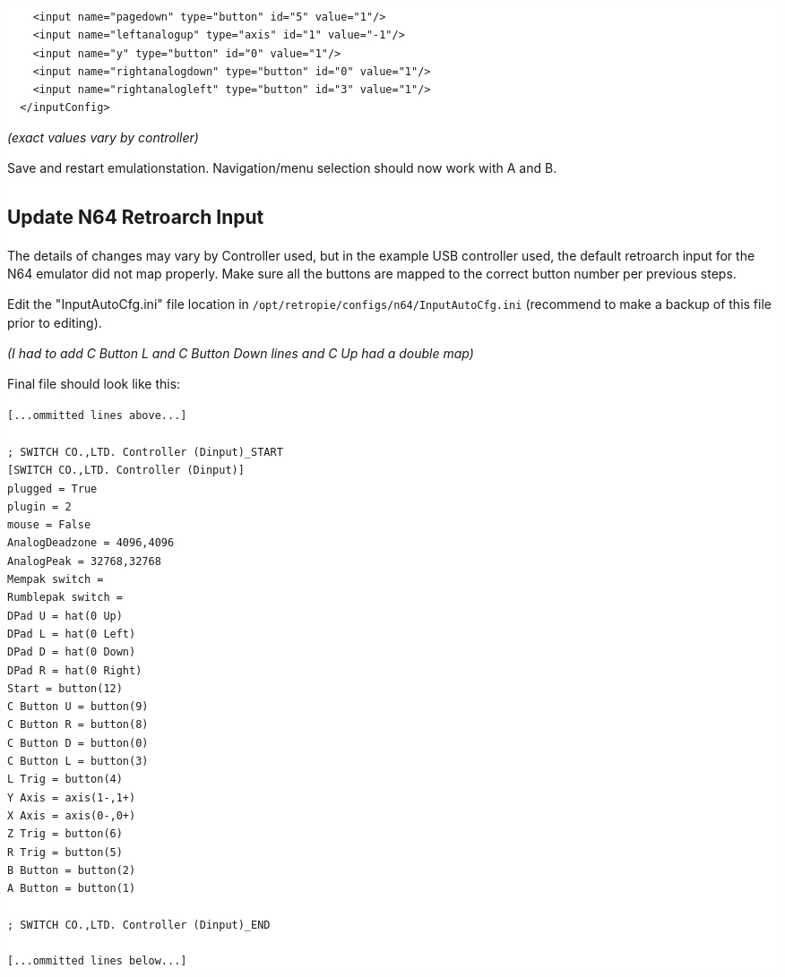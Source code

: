 ```
    <input name="pagedown" type="button" id="5" value="1"/>
    <input name="leftanalogup" type="axis" id="1" value="-1"/>
    <input name="y" type="button" id="0" value="1"/>
    <input name="rightanalogdown" type="button" id="0" value="1"/>
    <input name="rightanalogleft" type="button" id="3" value="1"/>
  </inputConfig>
```

_(exact values vary by controller)_

Save and restart emulationstation. Navigation/menu selection should now work with A and B.

## Update N64 Retroarch Input

The details of changes may vary by Controller used, but in the example USB controller used, the default retroarch input for the N64 emulator did not map properly. Make sure all the buttons are mapped to the correct button number per previous steps.

Edit the "InputAutoCfg.ini" file location in `/opt/retropie/configs/n64/InputAutoCfg.ini` (recommend to make a backup of this file prior to editing).

_(I had to add C Button L and C Button Down lines and C Up had a double map)_

Final file should look like this:

```
[...ommitted lines above...]

; SWITCH CO.,LTD. Controller (Dinput)_START
[SWITCH CO.,LTD. Controller (Dinput)]
plugged = True
plugin = 2
mouse = False
AnalogDeadzone = 4096,4096
AnalogPeak = 32768,32768
Mempak switch =
Rumblepak switch =
DPad U = hat(0 Up)
DPad L = hat(0 Left)
DPad D = hat(0 Down)
DPad R = hat(0 Right)
Start = button(12)
C Button U = button(9)
C Button R = button(8)
C Button D = button(0)
C Button L = button(3)
L Trig = button(4)
Y Axis = axis(1-,1+)
X Axis = axis(0-,0+)
Z Trig = button(6)
R Trig = button(5)
B Button = button(2)
A Button = button(1)

; SWITCH CO.,LTD. Controller (Dinput)_END

[...ommitted lines below...]
```

